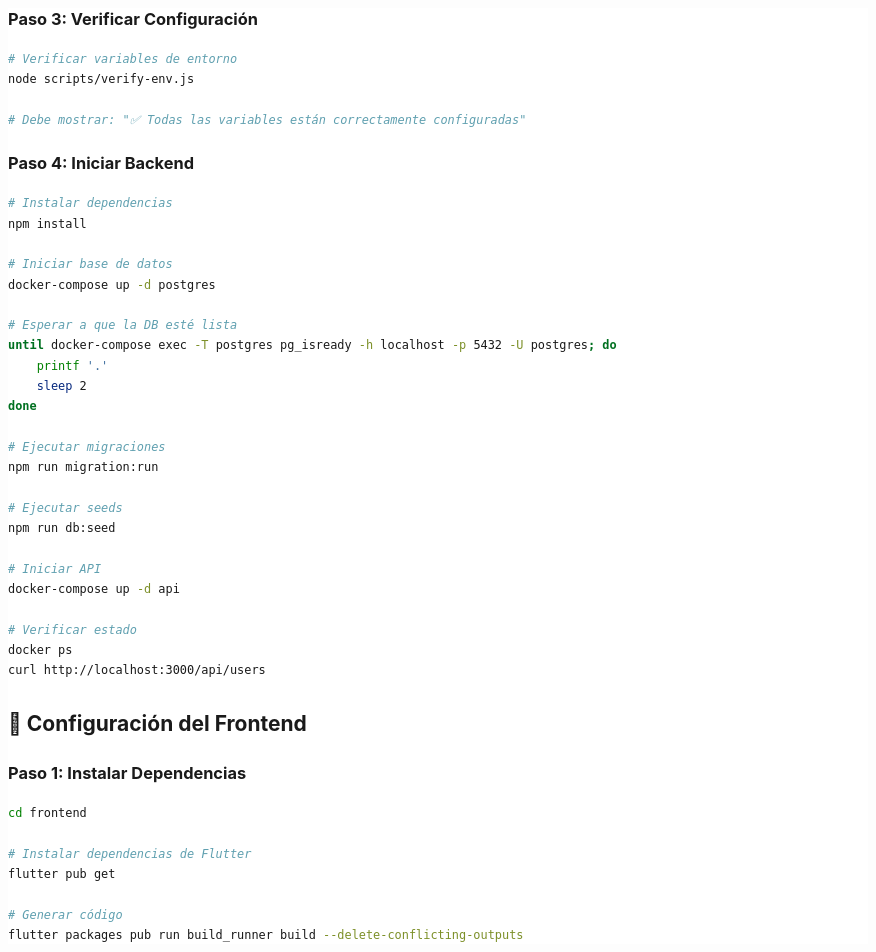 ### Paso 3: Verificar Configuración

```bash
# Verificar variables de entorno
node scripts/verify-env.js

# Debe mostrar: "✅ Todas las variables están correctamente configuradas"
```

### Paso 4: Iniciar Backend

```bash
# Instalar dependencias
npm install

# Iniciar base de datos
docker-compose up -d postgres

# Esperar a que la DB esté lista
until docker-compose exec -T postgres pg_isready -h localhost -p 5432 -U postgres; do
    printf '.'
    sleep 2
done

# Ejecutar migraciones
npm run migration:run

# Ejecutar seeds
npm run db:seed

# Iniciar API
docker-compose up -d api

# Verificar estado
docker ps
curl http://localhost:3000/api/users
```

## 📱 Configuración del Frontend

### Paso 1: Instalar Dependencias

```bash
cd frontend

# Instalar dependencias de Flutter
flutter pub get

# Generar código
flutter packages pub run build_runner build --delete-conflicting-outputs
```
